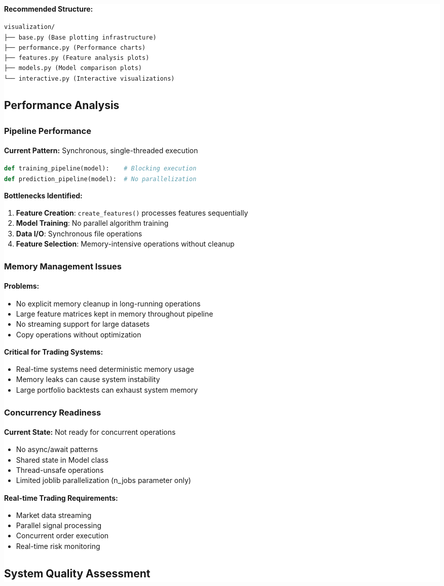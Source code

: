 **Recommended Structure:**
```
visualization/
├── base.py (Base plotting infrastructure)
├── performance.py (Performance charts)
├── features.py (Feature analysis plots)
├── models.py (Model comparison plots)
└── interactive.py (Interactive visualizations)
```

## Performance Analysis

### Pipeline Performance
**Current Pattern:** Synchronous, single-threaded execution
```python
def training_pipeline(model):    # Blocking execution
def prediction_pipeline(model):  # No parallelization
```

**Bottlenecks Identified:**
1. **Feature Creation**: `create_features()` processes features sequentially
2. **Model Training**: No parallel algorithm training
3. **Data I/O**: Synchronous file operations
4. **Feature Selection**: Memory-intensive operations without cleanup

### Memory Management Issues
**Problems:**
- No explicit memory cleanup in long-running operations
- Large feature matrices kept in memory throughout pipeline
- No streaming support for large datasets
- Copy operations without optimization

**Critical for Trading Systems:**
- Real-time systems need deterministic memory usage
- Memory leaks can cause system instability
- Large portfolio backtests can exhaust system memory

### Concurrency Readiness
**Current State:** Not ready for concurrent operations
- No async/await patterns
- Shared state in Model class
- Thread-unsafe operations
- Limited joblib parallelization (n_jobs parameter only)

**Real-time Trading Requirements:**
- Market data streaming
- Parallel signal processing
- Concurrent order execution
- Real-time risk monitoring

## System Quality Assessment
